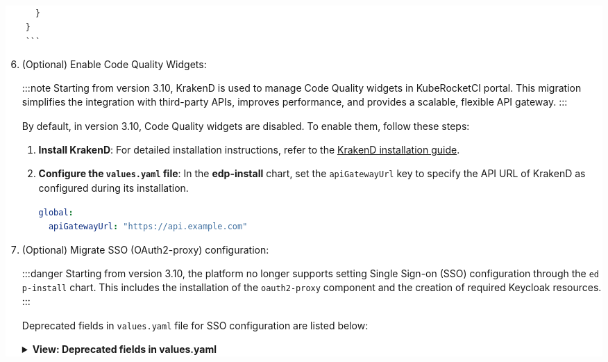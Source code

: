           }
        }
        ```

6. (Optional) Enable Code Quality Widgets:

    :::note
    Starting from version 3.10, KrakenD is used to manage Code Quality widgets in KubeRocketCI portal. This migration simplifies the integration with third-party APIs, improves performance, and provides a scalable, flexible API gateway.
    :::

    By default, in version 3.10, Code Quality widgets are disabled. To enable them, follow these steps:

    1. **Install KrakenD**: For detailed installation instructions, refer to the [KrakenD installation guide](../../../version-3.10/operator-guide/extensions/krakend.md).
    2. **Configure the `values.yaml` file**: In the **edp-install** chart, set the `apiGatewayUrl` key to specify the API URL of KrakenD as configured during its installation.

        ```yaml title="values.yaml"
        global:
          apiGatewayUrl: "https://api.example.com"
        ```

7. (Optional) Migrate SSO (OAuth2-proxy) configuration:

    :::danger
    Starting from version 3.10, the platform no longer supports setting Single Sign-on (SSO) configuration through the `edp-install` chart. This includes the installation of the `oauth2-proxy` component and the creation of required Keycloak resources.
    :::

    Deprecated fields in `values.yaml` file for SSO configuration are listed below:

    <details>
    <summary><b>View: Deprecated fields in values.yaml</b></summary>

    ```yaml
    sso:
      # -- Install OAuth2-proxy and Keycloak CRs as a part of EDP deployment.
      enabled: false

      keycloakOperatorResources:
        # Set to false if using the add-ons approach (refer to https://github.com/epam/edp-cluster-add-ons)
        # for EDP installation and if the extension-oidc is already installed.
        # This prevents the creation of an additional Keycloak resource and secret.
        # The 'kind' and 'name' must be specified in case of using an existing Keycloak/ClusterKeycloak resource.
        # Create kind: Keycloak as a part of chart installation
        createKeycloakCR: true
        # Can be Keycloak or ClusterKeycloak.
        kind: Keycloak